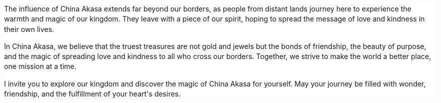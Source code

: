 

The influence of China Akasa extends far beyond our borders, as people from distant lands journey here to experience the warmth and magic of our kingdom. They leave with a piece of our spirit, hoping to spread the message of love and kindness in their own lives.



In China Akasa, we believe that the truest treasures are not gold and jewels but the bonds of friendship, the beauty of purpose, and the magic of spreading love and kindness to all who cross our borders. Together, we strive to make the world a better place, one mission at a time.



I invite you to explore our kingdom and discover the magic of China Akasa for yourself. May your journey be filled with wonder, friendship, and the fulfillment of your heart's desires.


